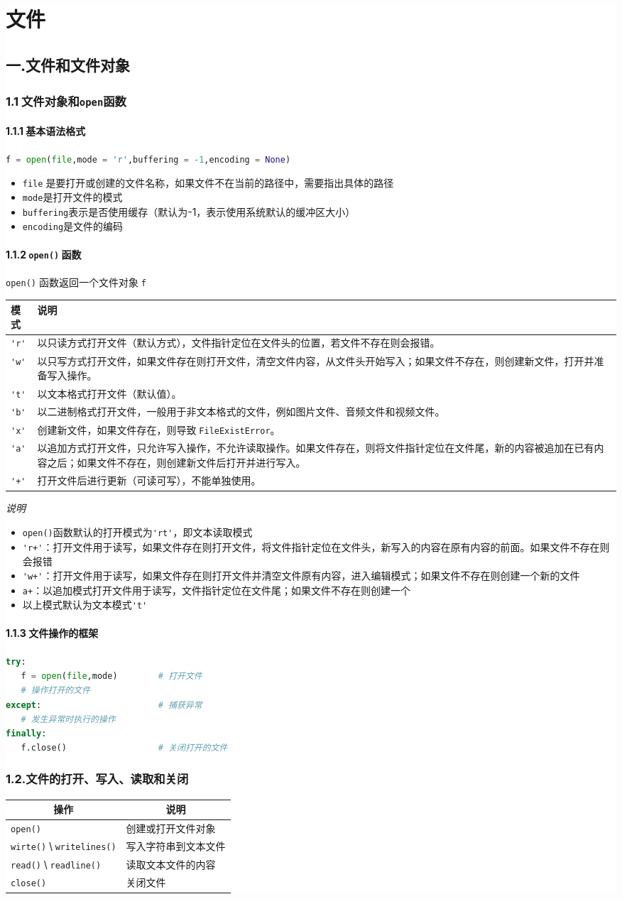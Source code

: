 # 文件
## 一.文件和文件对象
### 1.1 文件对象和`open`函数
#### 1.1.1 基本语法格式
```python
f = open(file,mode = 'r',buffering = -1,encoding = None)
```
- `file` 是要打开或创建的文件名称，如果文件不在当前的路径中，需要指出具体的路径
- `mode`是打开文件的模式
- `buffering`表示是否使用缓存（默认为-1，表示使用系统默认的缓冲区大小）
- `encoding`是文件的编码
#### 1.1.2 `open()` 函数
`open()` 函数返回一个文件对象 `f`

| 模式 | 说明 |
| :--- | :--- |
| `'r'` | 以只读方式打开文件（默认方式），文件指针定位在文件头的位置，若文件不存在则会报错。 |
| `'w'` | 以只写方式打开文件，如果文件存在则打开文件，清空文件内容，从文件头开始写入；如果文件不存在，则创建新文件，打开并准备写入操作。 |
| `'t'` | 以文本格式打开文件（默认值）。 |
| `'b'` | 以二进制格式打开文件，一般用于非文本格式的文件，例如图片文件、音频文件和视频文件。 |
| `'x'` | 创建新文件，如果文件存在，则导致 `FileExistError`。 |
| `'a'` | 以追加方式打开文件，只允许写入操作，不允许读取操作。如果文件存在，则将文件指针定位在文件尾，新的内容被追加在已有内容之后；如果文件不存在，则创建新文件后打开并进行写入。 |
| `'+'` | 打开文件后进行更新（可读可写），不能单独使用。 |

_说明_
- `open()`函数默认的打开模式为`'rt'`，即文本读取模式
- `'r+'`：打开文件用于读写，如果文件存在则打开文件，将文件指针定位在文件头，新写入的内容在原有内容的前面。如果文件不存在则会报错
- `'w+'`：打开文件用于读写，如果文件存在则打开文件并清空文件原有内容，进入编辑模式；如果文件不存在则创建一个新的文件
- `a+`：以追加模式打开文件用于读写，文件指针定位在文件尾；如果文件不存在则创建一个
- 以上模式默认为文本模式`'t'`

#### 1.1.3 文件操作的框架
```python
try:
   f = open(file,mode)        # 打开文件
   # 操作打开的文件
except:                       # 捕获异常
   # 发生异常时执行的操作
finally:
   f.close()                  # 关闭打开的文件
```
### 1.2.文件的打开、写入、读取和关闭
|操作|说明|
|---|---|
|`open()`|创建或打开文件对象|
|`wirte()` \ `writelines()`|写入字符串到文本文件|
|`read()` \ `readline()`|读取文本文件的内容|
|`close()`|关闭文件|
